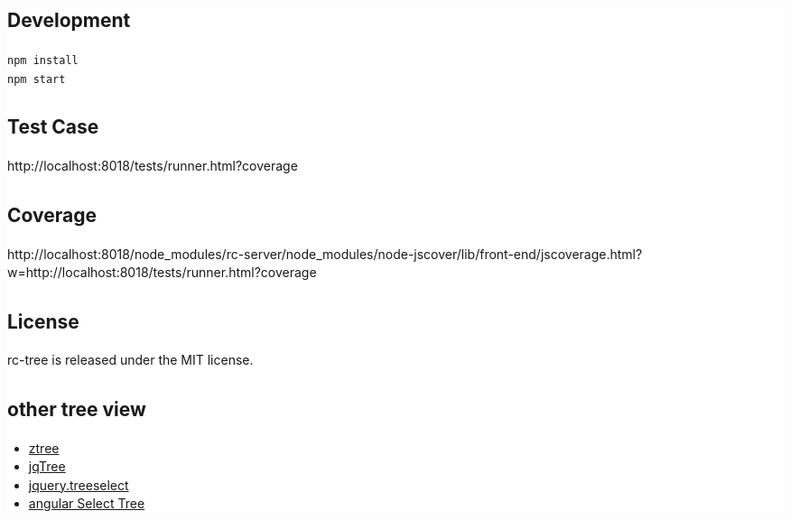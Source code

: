 
## Development

```
npm install
npm start
```

## Test Case

http://localhost:8018/tests/runner.html?coverage

## Coverage

http://localhost:8018/node_modules/rc-server/node_modules/node-jscover/lib/front-end/jscoverage.html?w=http://localhost:8018/tests/runner.html?coverage

## License
rc-tree is released under the MIT license.

## other tree view
- [ztree](http://www.ztree.me/)
- [jqTree](http://mbraak.github.io/jqTree/)
- [jquery.treeselect](http://travistidwell.com/jquery.treeselect.js/)
- [angular Select Tree](http://a5hik.github.io/angular-multi-select-tree/)
